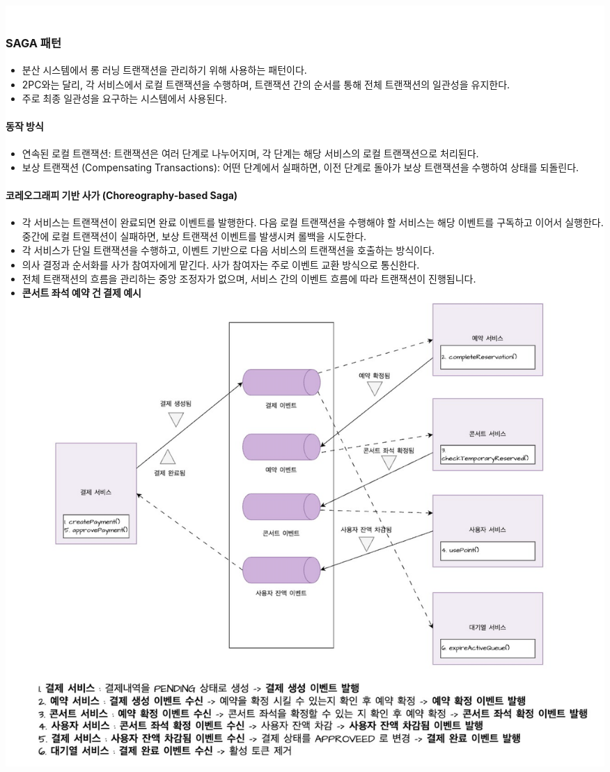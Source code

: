 <br>  

### SAGA 패턴
- 분산 시스템에서 롱 러닝 트랜잭션을 관리하기 위해 사용하는 패턴이다.
- 2PC와는 달리, 각 서비스에서 로컬 트랜잭션을 수행하며, 트랜잭션 간의 순서를 통해 전체 트랜잭션의 일관성을 유지한다.
- 주로 최종 일관성을 요구하는 시스템에서 사용된다.

#### 동작 방식
- 연속된 로컬 트랜잭션: 트랜잭션은 여러 단계로 나누어지며, 각 단계는 해당 서비스의 로컬 트랜잭션으로 처리된다.
- 보상 트랜잭션 (Compensating Transactions): 어떤 단계에서 실패하면, 이전 단계로 돌아가 보상 트랜잭션을 수행하여 상태를 되돌린다.


#### 코레오그래피 기반 사가 (Choreography-based Saga)
- 각 서비스는 트랜잭션이 완료되면 완료 이벤트를 발행한다. 다음 로컬 트랜잭션을 수행해야 할 서비스는 해당 이벤트를 구독하고 이어서 실행한다. 중간에 로컬 트랜잭션이 실패하면, 보상 트랜잭션 이벤트를 발생시켜 롤백을 시도한다.
- 각 서비스가 단일 트랜잭션을 수행하고, 이벤트 기반으로 다음 서비스의 트랜잭션을 호출하는 방식이다.
- 의사 결정과 순서화를 사가 참여자에게 맡긴다. 사가 참여자는 주로 이벤트 교환 방식으로 통신한다.
- 전체 트랜잭션의 흐름을 관리하는 중앙 조정자가 없으며, 서비스 간의 이벤트 흐름에 따라 트랜잭션이 진행됩니다.
- **콘서트 좌석 예약 건 결제 예시**
  ![saga-choreography](images/saga-choreography.png)
